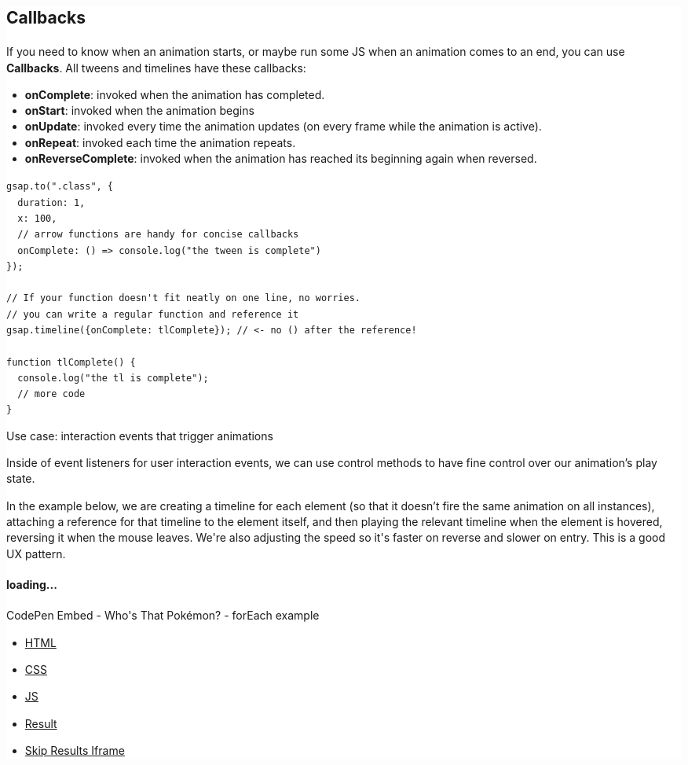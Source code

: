 ## Callbacks [​](https://gsap.com/resources/getting-started/control/\#callbacks "Direct link to Callbacks")

If you need to know when an animation starts, or maybe run some JS when an animation comes to an end, you can use **Callbacks**. All tweens and timelines have these callbacks:

- **onComplete**: invoked when the animation has completed.
- **onStart**: invoked when the animation begins
- **onUpdate**: invoked every time the animation updates (on every frame while the animation is active).
- **onRepeat**: invoked each time the animation repeats.
- **onReverseComplete**: invoked when the animation has reached its beginning again when reversed.


```codeBlockLines_p187
gsap.to(".class", {
  duration: 1,
  x: 100,
  // arrow functions are handy for concise callbacks
  onComplete: () => console.log("the tween is complete")
});

// If your function doesn't fit neatly on one line, no worries.
// you can write a regular function and reference it
gsap.timeline({onComplete: tlComplete}); // <- no () after the reference!

function tlComplete() {
  console.log("the tl is complete");
  // more code
}

```

Use case: interaction events that trigger animations

Inside of event listeners for user interaction events, we can use control methods to have fine control over our animation’s play state.

In the example below, we are creating a timeline for each element (so that it doesn’t fire the same animation on all instances), attaching a reference for that timeline to the element itself, and then playing the relevant timeline when the element is hovered, reversing it when the mouse leaves. We're also adjusting the speed so it's faster on reverse and slower on entry. This is a good UX pattern.

#### loading...

CodePen Embed - Who's That Pokémon? - forEach example

- [HTML](https://codepen.io/GreenSock/embed/PoqRZOB?default-tab=result&theme-id=41164#html-box)
- [CSS](https://codepen.io/GreenSock/embed/PoqRZOB?default-tab=result&theme-id=41164#css-box)
- [JS](https://codepen.io/GreenSock/embed/PoqRZOB?default-tab=result&theme-id=41164#js-box)

- [Result](https://codepen.io/GreenSock/embed/PoqRZOB?default-tab=result&theme-id=41164#result-box)
- [Skip Results Iframe](https://codepen.io/GreenSock/embed/PoqRZOB?default-tab=result&theme-id=41164#resources-link)
